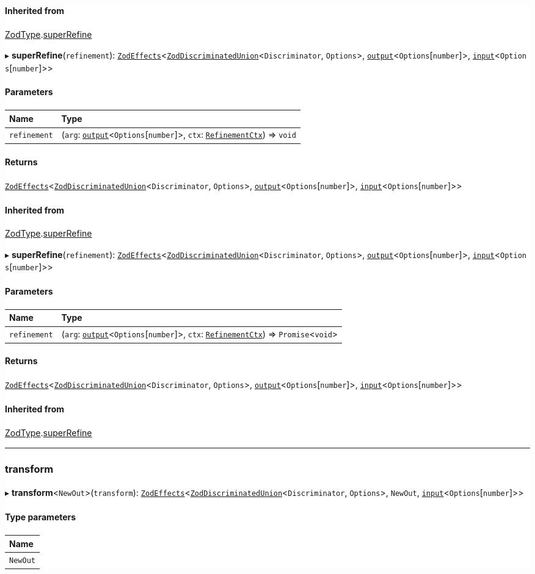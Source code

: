 #### Inherited from

[ZodType](Core.z.ZodType.md).[superRefine](Core.z.ZodType.md#superrefine)

▸ **superRefine**(`refinement`): [`ZodEffects`](Core.z.ZodEffects.md)\<[`ZodDiscriminatedUnion`](Core.z.ZodDiscriminatedUnion.md)\<`Discriminator`, `Options`\>, [`output`](../modules/Core.z.md#output)\<`Options`[`number`]\>, [`input`](../modules/Core.z.md#input)\<`Options`[`number`]\>\>

#### Parameters

| Name | Type |
| :------ | :------ |
| `refinement` | (`arg`: [`output`](../modules/Core.z.md#output)\<`Options`[`number`]\>, `ctx`: [`RefinementCtx`](../interfaces/Core.z.RefinementCtx.md)) => `void` |

#### Returns

[`ZodEffects`](Core.z.ZodEffects.md)\<[`ZodDiscriminatedUnion`](Core.z.ZodDiscriminatedUnion.md)\<`Discriminator`, `Options`\>, [`output`](../modules/Core.z.md#output)\<`Options`[`number`]\>, [`input`](../modules/Core.z.md#input)\<`Options`[`number`]\>\>

#### Inherited from

[ZodType](Core.z.ZodType.md).[superRefine](Core.z.ZodType.md#superrefine)

▸ **superRefine**(`refinement`): [`ZodEffects`](Core.z.ZodEffects.md)\<[`ZodDiscriminatedUnion`](Core.z.ZodDiscriminatedUnion.md)\<`Discriminator`, `Options`\>, [`output`](../modules/Core.z.md#output)\<`Options`[`number`]\>, [`input`](../modules/Core.z.md#input)\<`Options`[`number`]\>\>

#### Parameters

| Name | Type |
| :------ | :------ |
| `refinement` | (`arg`: [`output`](../modules/Core.z.md#output)\<`Options`[`number`]\>, `ctx`: [`RefinementCtx`](../interfaces/Core.z.RefinementCtx.md)) => `Promise`\<`void`\> |

#### Returns

[`ZodEffects`](Core.z.ZodEffects.md)\<[`ZodDiscriminatedUnion`](Core.z.ZodDiscriminatedUnion.md)\<`Discriminator`, `Options`\>, [`output`](../modules/Core.z.md#output)\<`Options`[`number`]\>, [`input`](../modules/Core.z.md#input)\<`Options`[`number`]\>\>

#### Inherited from

[ZodType](Core.z.ZodType.md).[superRefine](Core.z.ZodType.md#superrefine)

___

### transform

▸ **transform**\<`NewOut`\>(`transform`): [`ZodEffects`](Core.z.ZodEffects.md)\<[`ZodDiscriminatedUnion`](Core.z.ZodDiscriminatedUnion.md)\<`Discriminator`, `Options`\>, `NewOut`, [`input`](../modules/Core.z.md#input)\<`Options`[`number`]\>\>

#### Type parameters

| Name |
| :------ |
| `NewOut` |
